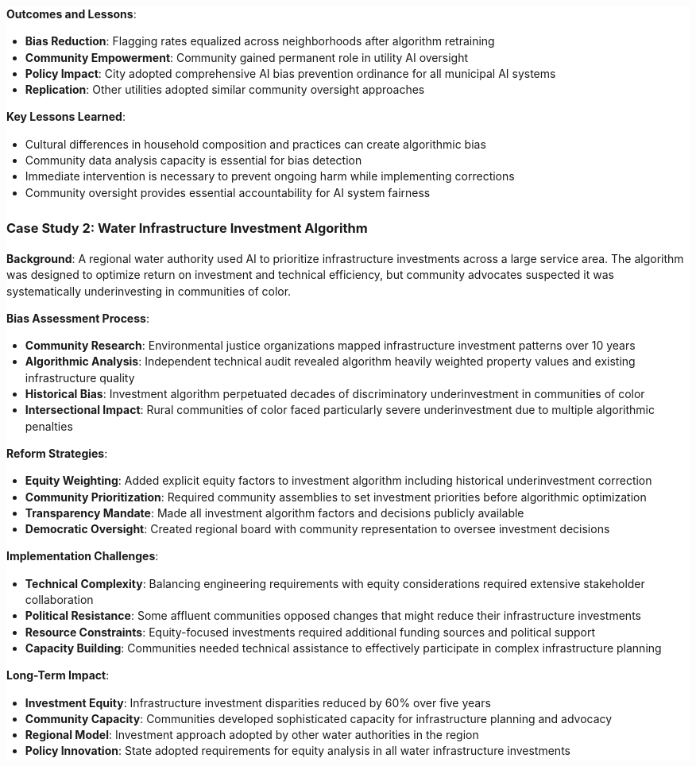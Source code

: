 **Outcomes and Lessons**:
- **Bias Reduction**: Flagging rates equalized across neighborhoods after algorithm retraining
- **Community Empowerment**: Community gained permanent role in utility AI oversight
- **Policy Impact**: City adopted comprehensive AI bias prevention ordinance for all municipal AI systems
- **Replication**: Other utilities adopted similar community oversight approaches

**Key Lessons Learned**:
- Cultural differences in household composition and practices can create algorithmic bias
- Community data analysis capacity is essential for bias detection
- Immediate intervention is necessary to prevent ongoing harm while implementing corrections
- Community oversight provides essential accountability for AI system fairness

### **Case Study 2: Water Infrastructure Investment Algorithm**

**Background**: A regional water authority used AI to prioritize infrastructure investments across a large service area. The algorithm was designed to optimize return on investment and technical efficiency, but community advocates suspected it was systematically underinvesting in communities of color.

**Bias Assessment Process**:
- **Community Research**: Environmental justice organizations mapped infrastructure investment patterns over 10 years
- **Algorithmic Analysis**: Independent technical audit revealed algorithm heavily weighted property values and existing infrastructure quality
- **Historical Bias**: Investment algorithm perpetuated decades of discriminatory underinvestment in communities of color
- **Intersectional Impact**: Rural communities of color faced particularly severe underinvestment due to multiple algorithmic penalties

**Reform Strategies**:
- **Equity Weighting**: Added explicit equity factors to investment algorithm including historical underinvestment correction
- **Community Prioritization**: Required community assemblies to set investment priorities before algorithmic optimization
- **Transparency Mandate**: Made all investment algorithm factors and decisions publicly available
- **Democratic Oversight**: Created regional board with community representation to oversee investment decisions

**Implementation Challenges**:
- **Technical Complexity**: Balancing engineering requirements with equity considerations required extensive stakeholder collaboration
- **Political Resistance**: Some affluent communities opposed changes that might reduce their infrastructure investments
- **Resource Constraints**: Equity-focused investments required additional funding sources and political support
- **Capacity Building**: Communities needed technical assistance to effectively participate in complex infrastructure planning

**Long-Term Impact**:
- **Investment Equity**: Infrastructure investment disparities reduced by 60% over five years
- **Community Capacity**: Communities developed sophisticated capacity for infrastructure planning and advocacy
- **Regional Model**: Investment approach adopted by other water authorities in the region
- **Policy Innovation**: State adopted requirements for equity analysis in all water infrastructure investments
